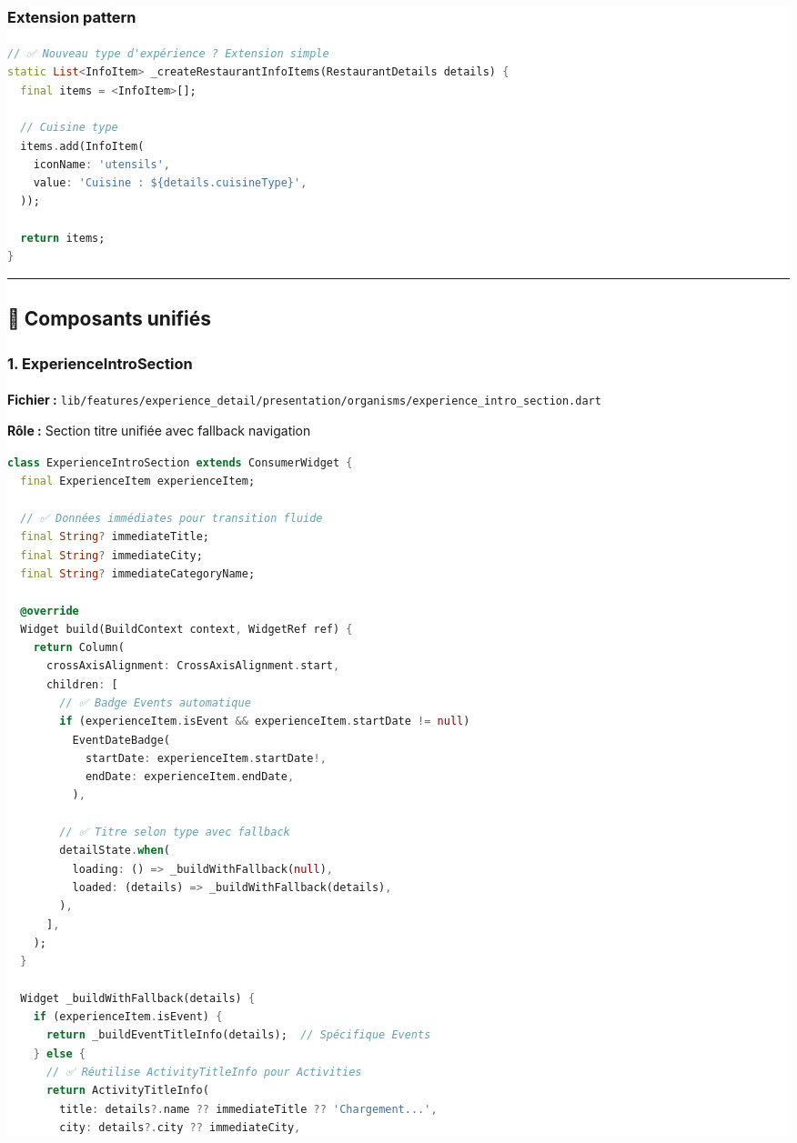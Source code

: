 ### **Extension pattern**
```dart
// ✅ Nouveau type d'expérience ? Extension simple
static List<InfoItem> _createRestaurantInfoItems(RestaurantDetails details) {
  final items = <InfoItem>[];
  
  // Cuisine type
  items.add(InfoItem(
    iconName: 'utensils',
    value: 'Cuisine : ${details.cuisineType}',
  ));
  
  return items;
}
```

---

## 🧩 Composants unifiés

### **1. ExperienceIntroSection**

**Fichier :** `lib/features/experience_detail/presentation/organisms/experience_intro_section.dart`

**Rôle :** Section titre unifiée avec fallback navigation

```dart
class ExperienceIntroSection extends ConsumerWidget {
  final ExperienceItem experienceItem;
  
  // ✅ Données immédiates pour transition fluide
  final String? immediateTitle;
  final String? immediateCity;
  final String? immediateCategoryName;

  @override
  Widget build(BuildContext context, WidgetRef ref) {
    return Column(
      crossAxisAlignment: CrossAxisAlignment.start,
      children: [
        // ✅ Badge Events automatique
        if (experienceItem.isEvent && experienceItem.startDate != null)
          EventDateBadge(
            startDate: experienceItem.startDate!,
            endDate: experienceItem.endDate,
          ),

        // ✅ Titre selon type avec fallback
        detailState.when(
          loading: () => _buildWithFallback(null),
          loaded: (details) => _buildWithFallback(details),
        ),
      ],
    );
  }

  Widget _buildWithFallback(details) {
    if (experienceItem.isEvent) {
      return _buildEventTitleInfo(details);  // Spécifique Events
    } else {
      // ✅ Réutilise ActivityTitleInfo pour Activities
      return ActivityTitleInfo(
        title: details?.name ?? immediateTitle ?? 'Chargement...',
        city: details?.city ?? immediateCity,
```